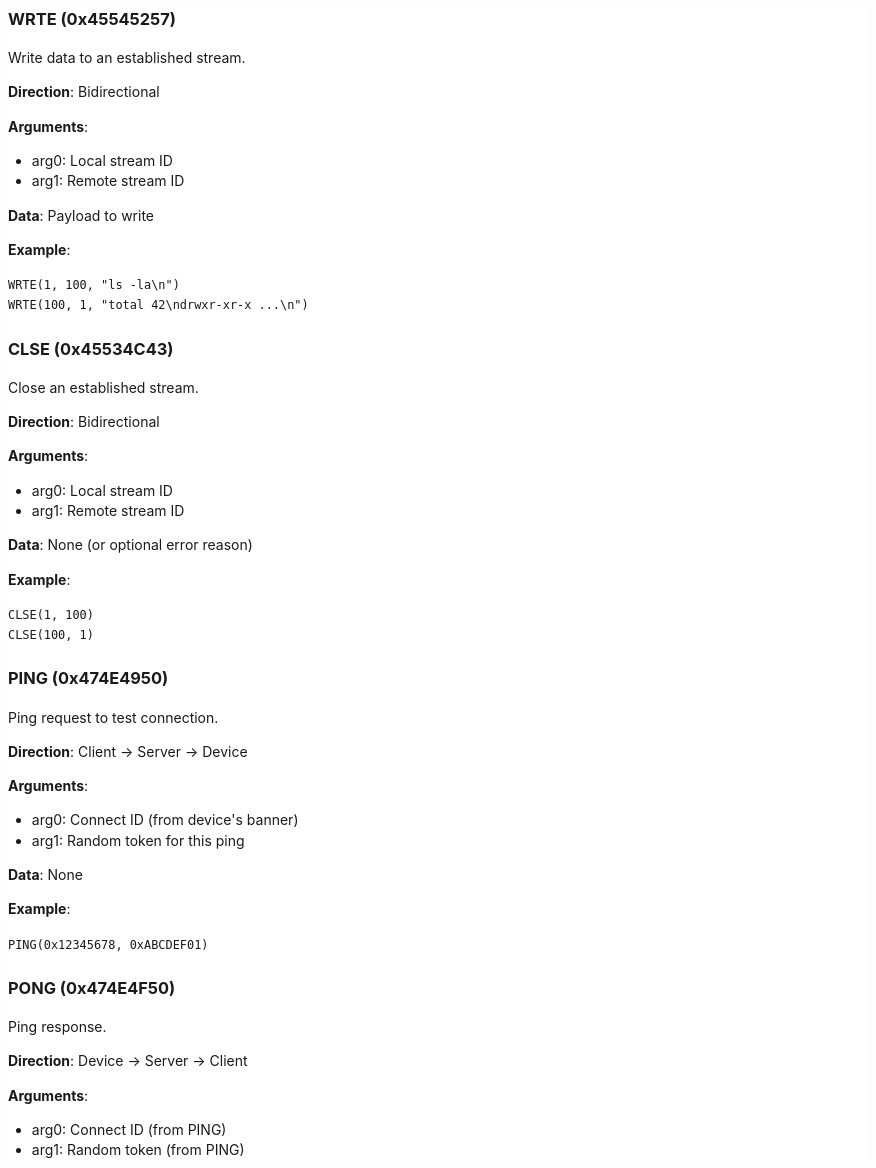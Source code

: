 ### WRTE (0x45545257)
Write data to an established stream.

**Direction**: Bidirectional

**Arguments**:
- arg0: Local stream ID
- arg1: Remote stream ID

**Data**: Payload to write

**Example**:
```
WRTE(1, 100, "ls -la\n")
WRTE(100, 1, "total 42\ndrwxr-xr-x ...\n")
```

### CLSE (0x45534C43)
Close an established stream.

**Direction**: Bidirectional

**Arguments**:
- arg0: Local stream ID
- arg1: Remote stream ID

**Data**: None (or optional error reason)

**Example**:
```
CLSE(1, 100)
CLSE(100, 1)
```

### PING (0x474E4950)
Ping request to test connection.

**Direction**: Client → Server → Device

**Arguments**:
- arg0: Connect ID (from device's banner)
- arg1: Random token for this ping

**Data**: None

**Example**:
```
PING(0x12345678, 0xABCDEF01)
```

### PONG (0x474E4F50)
Ping response.

**Direction**: Device → Server → Client

**Arguments**:
- arg0: Connect ID (from PING)
- arg1: Random token (from PING)
